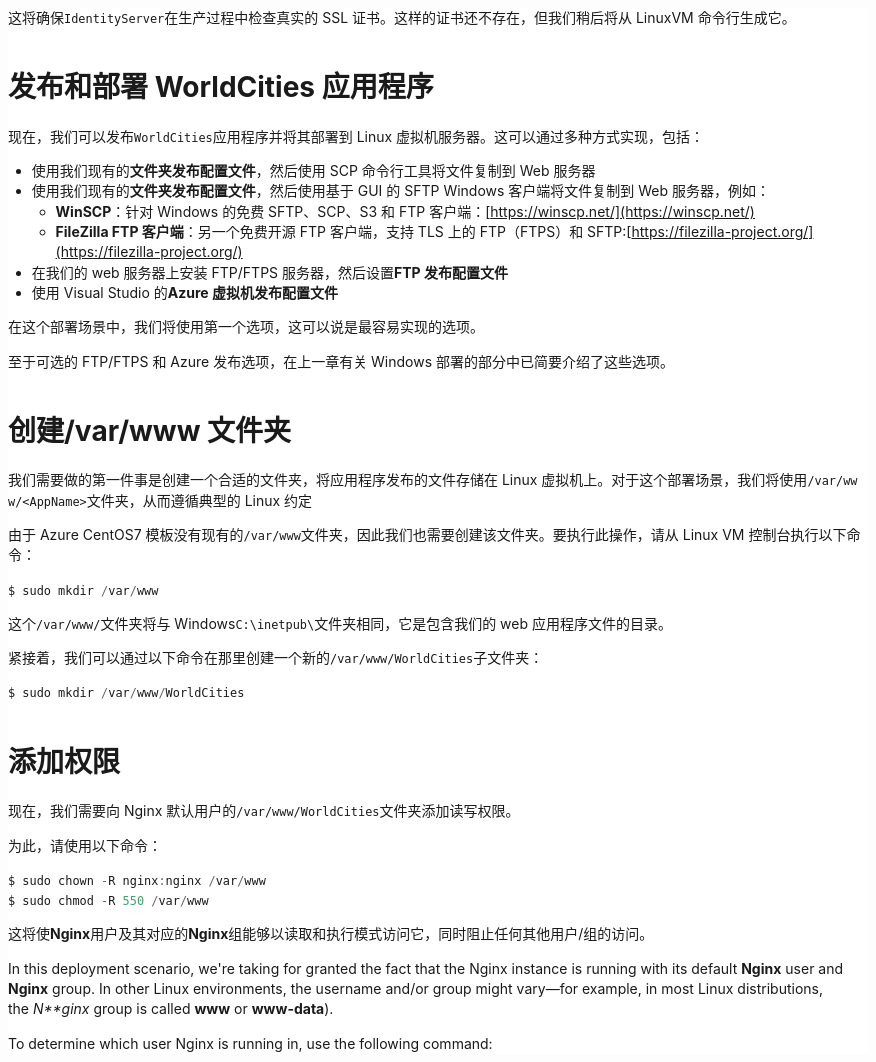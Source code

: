 这将确保`IdentityServer`在生产过程中检查真实的 SSL 证书。这样的证书还不存在，但我们稍后将从 LinuxVM 命令行生成它。

# 发布和部署 WorldCities 应用程序

现在，我们可以发布`WorldCities`应用程序并将其部署到 Linux 虚拟机服务器。这可以通过多种方式实现，包括：

*   使用我们现有的**文件夹发布配置文件**，然后使用 SCP 命令行工具将文件复制到 Web 服务器
*   使用我们现有的**文件夹发布配置文件**，然后使用基于 GUI 的 SFTP Windows 客户端将文件复制到 Web 服务器，例如：
    *   **WinSCP**：针对 Windows 的免费 SFTP、SCP、S3 和 FTP 客户端：[https://winscp.net/](https://winscp.net/)
    *   **FileZilla FTP 客户端**：另一个免费开源 FTP 客户端，支持 TLS 上的 FTP（FTPS）和 SFTP:[https://filezilla-project.org/](https://filezilla-project.org/)
*   在我们的 web 服务器上安装 FTP/FTPS 服务器，然后设置**FTP 发布配置文件**
*   使用 Visual Studio 的**Azure 虚拟机发布配置文件**

在这个部署场景中，我们将使用第一个选项，这可以说是最容易实现的选项。

至于可选的 FTP/FTPS 和 Azure 发布选项，在上一章有关 Windows 部署的部分中已简要介绍了这些选项。

# 创建/var/www 文件夹

我们需要做的第一件事是创建一个合适的文件夹，将应用程序发布的文件存储在 Linux 虚拟机上。对于这个部署场景，我们将使用`/var/www/<AppName>`文件夹，从而遵循典型的 Linux 约定

由于 Azure CentOS7 模板没有现有的`/var/www`文件夹，因此我们也需要创建该文件夹。要执行此操作，请从 Linux VM 控制台执行以下命令：

```cs
$ sudo mkdir /var/www
```

这个`/var/www/`文件夹将与 Windows`C:\inetpub\`文件夹相同，它是包含我们的 web 应用程序文件的目录。

紧接着，我们可以通过以下命令在那里创建一个新的`/var/www/WorldCities`子文件夹：

```cs
$ sudo mkdir /var/www/WorldCities
```

# 添加权限

现在，我们需要向 Nginx 默认用户的`/var/www/WorldCities`文件夹添加读写权限。

为此，请使用以下命令：

```cs
$ sudo chown -R nginx:nginx /var/www
$ sudo chmod -R 550 /var/www
```

这将使**Nginx**用户及其对应的**Nginx**组能够以读取和执行模式访问它，同时阻止任何其他用户/组的访问。

In this deployment scenario, we're taking for granted the fact that the Nginx instance is running with its default **Nginx** user and **Nginx** group. In other Linux environments, the username and/or group might vary—for example, in most Linux distributions, the *N**ginx* group is called **www** or **www-data**).

To determine which user Nginx is running in, use the following command:
